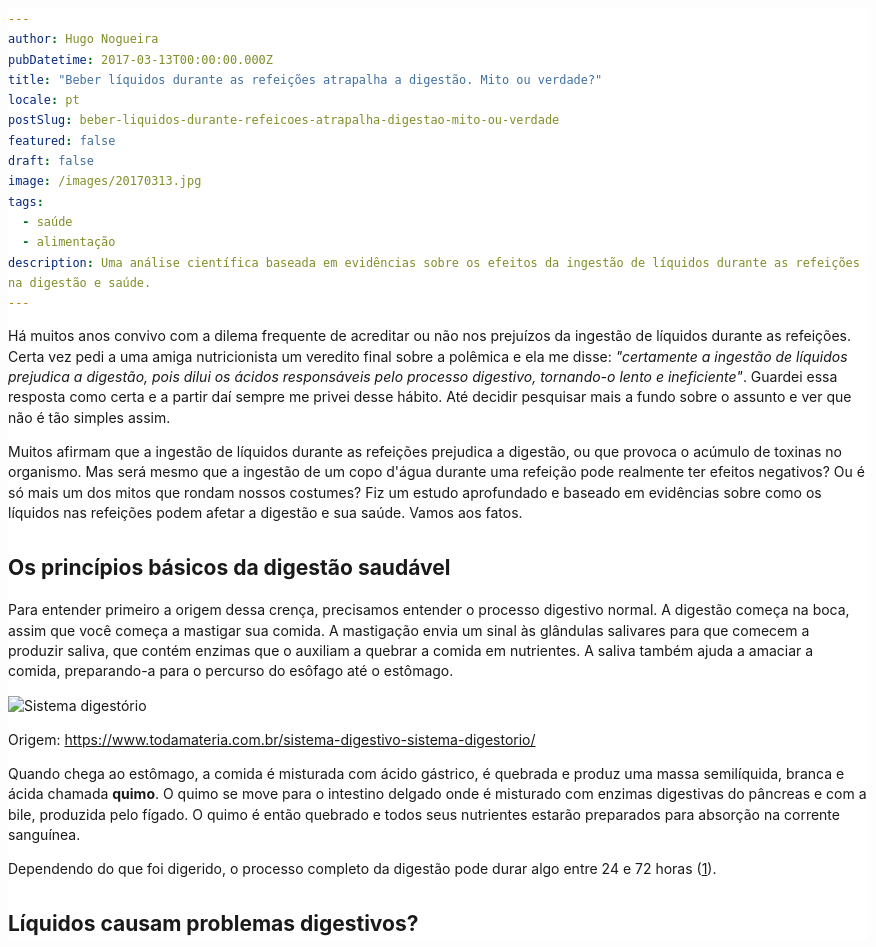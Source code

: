 ```yaml
---
author: Hugo Nogueira
pubDatetime: 2017-03-13T00:00:00.000Z
title: "Beber líquidos durante as refeições atrapalha a digestão. Mito ou verdade?"
locale: pt
postSlug: beber-liquidos-durante-refeicoes-atrapalha-digestao-mito-ou-verdade
featured: false
draft: false
image: /images/20170313.jpg
tags:
  - saúde
  - alimentação
description: Uma análise científica baseada em evidências sobre os efeitos da ingestão de líquidos durante as refeições na digestão e saúde.
---
```


Há muitos anos convivo com a dilema frequente de acreditar ou não nos prejuízos da ingestão de líquidos durante as refeições. Certa vez pedi a uma amiga nutricionista um veredito final sobre a polêmica e ela me disse: _"certamente a ingestão de líquidos prejudica a digestão, pois dilui os ácidos responsáveis pelo processo digestivo, tornando-o lento e ineficiente"_. Guardei essa resposta como certa e a partir daí sempre me privei desse hábito. Até decidir pesquisar mais a fundo sobre o assunto e ver que não é tão simples assim.

Muitos afirmam que a ingestão de líquidos durante as refeições prejudica a digestão, ou que provoca o acúmulo de toxinas no organismo. Mas será mesmo que a ingestão de um copo d'água durante uma refeição pode realmente ter efeitos negativos? Ou é só mais um dos mitos que rondam nossos costumes? Fiz um estudo aprofundado e baseado em evidências sobre como os líquidos nas refeições podem afetar a digestão e sua saúde. Vamos aos fatos.

## Os princípios básicos da digestão saudável

Para entender primeiro a origem dessa crença, precisamos entender o processo digestivo normal. A digestão começa na boca, assim que você começa a mastigar sua comida. A mastigação envia um sinal às glândulas salivares para que comecem a produzir saliva, que contém enzimas que o auxiliam a quebrar a comida em nutrientes. A saliva também ajuda a amaciar a comida, preparando-a para o percurso do esôfago até o estômago.

![Sistema digestório](/images/20170313-sistema-digestivo-sistema-digestorio-large.jpg "Sistema digestivo")

Origem: <https://www.todamateria.com.br/sistema-digestivo-sistema-digestorio/>

Quando chega ao estômago, a comida é misturada com ácido gástrico, é quebrada e produz uma massa semilíquida, branca e ácida chamada **quimo**. O quimo se move para o intestino delgado onde é misturado com enzimas digestivas do pâncreas e com a bile, produzida pelo fígado. O quimo é então quebrado e todos seus nutrientes estarão preparados para absorção na corrente sanguínea.

Dependendo do que foi digerido, o processo completo da digestão pode durar algo entre 24 e 72 horas ([1](http://www.ncbi.nlm.nih.gov/pubmed/18577009)).

## Líquidos causam problemas digestivos?
